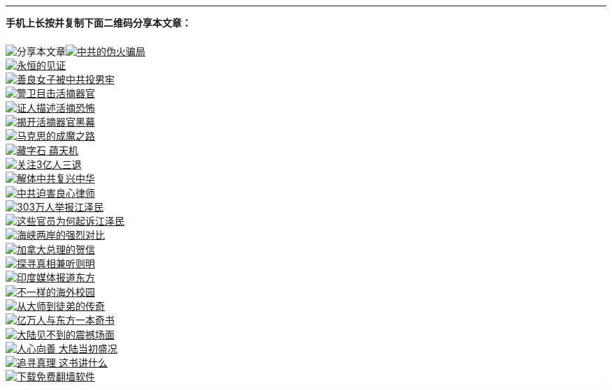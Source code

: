 <hr>    <strong>手机上长按并复制下面二维码分享本文章：</strong><br><br><img src="https://chart.apis.google.com/chart?cht=qr&chs=240x240&choe=UTF-8&chld=M|2&chl=/gb/20/11/24/n12570768.md%231" title="分享本文章"></td><td valign=TOP><a href="/gb/16/1/21/n4622075.md?dfh#1" target="_blank"><img src="https://raw.githubusercontent.com/ovftry332/djy/master/gb/300/wei-f1.jpg" title="中共的伪火骗局"  alt="中共的伪火骗局"></a><br><a href="https://github.com/ovftry332/www/blob/master/README.md?dfh#9" target="_blank"><img src="https://raw.githubusercontent.com/ovftry332/djy/master/gb/300/yong-h.jpg" title="永恒的见证"  alt="永恒的见证"></a><br><a href="/gb/13/9/29/n3974789.md?dfh#1" target="_blank"><img src="https://raw.githubusercontent.com/ovftry332/djy/master/gb/300/shang-lnz.jpg" title="善良女子被中共投男牢"  alt="善良女子被中共投男牢"></a><br><a href="/gb/16/3/16/n4663449.md?dfh#1" target="_blank"><img src="https://raw.githubusercontent.com/ovftry332/djy/master/gb/300/huo-z3.jpg" title="警卫目击活摘器官"  alt="警卫目击活摘器官"></a><br><a href="/gb/16/8/7/n8177641.md?dfh#1" target="_blank"><img src="https://raw.githubusercontent.com/ovftry332/djy/master/gb/300/huo-z4.jpg" title="证人描述活摘恐怖"  alt="证人描述活摘恐怖"></a><br><a href="/gb/10/4/19/n2881569.md?dfh#1" target="_blank"><img src="https://raw.githubusercontent.com/ovftry332/djy/master/gb/300/huo-z1.jpg" title="揭开活摘器官黑幕"  alt="揭开活摘器官黑幕"></a><br><a href="/gb/10/11/7/n3077476.md?dfh#1" target="_blank"><img src="https://raw.githubusercontent.com/ovftry332/djy/master/gb/300/ma-ks.jpg" title="马克思的成魔之路"  alt="马克思的成魔之路"></a><br><a href="/gb/14/6/9/n4173977.md?dfh#1" target="_blank"><img src="https://raw.githubusercontent.com/ovftry332/djy/master/gb/300/chang-zs.jpg" title="藏字石 蕴天机"  alt="藏字石 蕴天机"></a><br><a href="/gb/18/5/10/n10381511.md?dfh#1" target="_blank"><img src="https://raw.githubusercontent.com/ovftry332/djy/master/gb/300/st1.jpg" title="关注3亿人三退"  alt="关注3亿人三退"></a><br><a href="/gb/18/3/21/n10237682.md?dfh#1" target="_blank"><img src="https://raw.githubusercontent.com/ovftry332/djy/master/gb/300/jie-t.jpg" title="解体中共复兴中华"  alt="解体中共复兴中华"></a><br><a href="/gb/9/2/9/n2422991.md?dfh#1" target="_blank"><img src="https://raw.githubusercontent.com/ovftry332/djy/master/gb/300/gao-zs.jpg" title="中共迫害良心律师"  alt="中共迫害良心律师"></a><br><a href="/gb/18/12/9/n10900044.md?dfh#1" target="_blank"><img src="https://raw.githubusercontent.com/ovftry332/djy/master/gb/300/sj1.jpg" title="303万人举报江泽民"  alt="303万人举报江泽民"></a><br><a href="/gb/18/8/28/n10672014.md?dfh#1" target="_blank"><img src="https://raw.githubusercontent.com/ovftry332/djy/master/gb/300/sj2.jpg" title="这些官员为何起诉江泽民"  alt="这些官员为何起诉江泽民"></a><br><a href="/gb/8/12/18/n2367165.md?dfh#1" target="_blank"><img src="https://raw.githubusercontent.com/ovftry332/djy/master/gb/300/liangan.jpg" title="海峡两岸的强烈对比"  alt="海峡两岸的强烈对比"></a><br><a href="/gb/15/12/10/n4593139.md?dfh#1" target="_blank"><img src="https://raw.githubusercontent.com/ovftry332/djy/master/gb/300/jia-ndzl.jpg" title="加拿大总理的贺信"  alt="加拿大总理的贺信"></a><br><a href="/gb/11/6/17/n3289382.md?dfh#1" target="_blank"><img src="https://raw.githubusercontent.com/ovftry332/djy/master/gb/300/xiao-wd.jpg" title="探寻真相兼听则明"  alt="探寻真相兼听则明"></a><br><a href="/gb/18/10/27/n10812623.md?dfh#1" target="_blank"><img src="https://raw.githubusercontent.com/ovftry332/djy/master/gb/300/yindu.jpg" title="印度媒体报道东方"  alt="印度媒体报道东方"></a><br><a href="/gb/18/6/9/n10469652.md?dfh#1" target="_blank"><img src="https://raw.githubusercontent.com/ovftry332/djy/master/gb/300/xie-j.jpg" title="不一样的海外校园"  alt="不一样的海外校园"></a><br><a href="/gb/7/4/5/n1669415.md?dfh#1" target="_blank"><img src="https://raw.githubusercontent.com/ovftry332/djy/master/gb/300/li-up.jpg" title="从大师到徒弟的传奇"  alt="从大师到徒弟的传奇"></a><br><a href="/gb/17/5/26/n9191512.md?dfh#1" target="_blank"><img src="https://raw.githubusercontent.com/ovftry332/djy/master/gb/300/zfl2.jpg" title="亿万人与东方一本奇书"  alt="亿万人与东方一本奇书"></a><br><a href="/gb/13/11/27/n4020290.md?dfh#1" target="_blank"><img src="https://raw.githubusercontent.com/ovftry332/djy/master/gb/300/zhen-h.jpg" title="大陆见不到的震撼场面"  alt="大陆见不到的震撼场面"></a><br><a href="/gb/15/7/17/n4482910.md?dfh#1" target="_blank"><img src="https://raw.githubusercontent.com/ovftry332/djy/master/gb/300/dalu-sk.jpg" title="人心向善 大陆当初盛况"  alt="人心向善 大陆当初盛况"></a><br><a href="/gb/19/1/5/n10955468.md?dfh#1" target="_blank"><img src="https://raw.githubusercontent.com/ovftry332/djy/master/gb/300/zfl1.jpg" title="追寻真理 这书讲什么"  alt="追寻真理 这书讲什么"></a><br><a href="https://github.com/bannedbook/fanqiang/wiki" target="_blank"><img src="https://raw.githubusercontent.com/ovftry332/djy/master/gb/300/fq1.jpg" title="下载免费翻墙软件"  alt="下载免费翻墙软件"></a><br></td></tr></table>